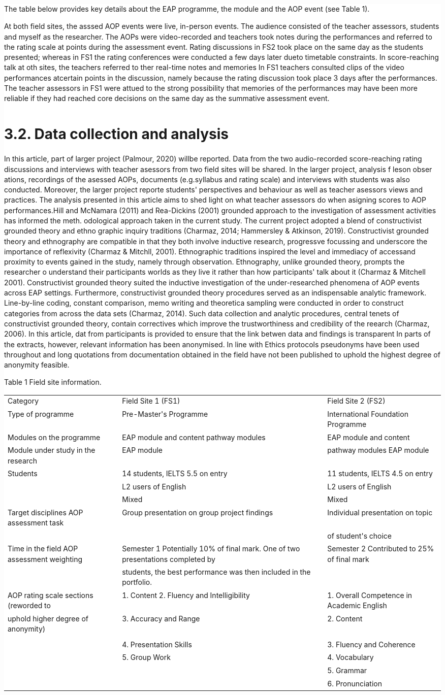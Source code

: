 The table below provides key details about the EAP programme, the module and the AOP event (see Table 1).

At both field sites, the asssed AOP events were live, in-person events. The audience consisted of the teacher assessors, students and myself as the researcher. The AOPs were video-recorded and teachers took notes during the performances and referred to the rating scale at points during the assessment event. Rating discussions in FS2 took place on the same day as the students presented; whereas in FS1 the rating conferences were conducted a few days later dueto timetable constraints. In score-reaching talk at oth sites, the teachers referred to ther real-time notes and memories In FS1 teachers consulted clips of the video performances atcertain points in the discussion, namely because the rating discussion took place 3 days after the performances. The teacher assessors in FS1 were attued to the strong possibility that memories of the performances may have been more reliable if they had reached core decisions on the same day as the summative assessment event.

# 3.2. Data collection and analysis

In this article, part of larger project (Palmour, 2020) willbe reported. Data from the two audio-recorded score-reaching rating discussions and interviews with teacher asessors from two field sites will be shared. In the larger project, analysis f leson obser ations, recordings of the asessed AOPs, documents (e.g.syllabus and rating scale) and interviews with students was also conducted. Moreover, the larger project reporte students' perspectives and behaviour as well as teacher asessors views and practices. The analysis presented in this article aims to shed light on what teacher assessors do when asigning scores to AOP performances.Hill and McNamara (2011) and Rea-Dickins (2001) grounded approach to the investigation of assessment activities has informed the meth. odological approach taken in the current study. The current project adopted a blend of constructivist grounded theory and ethno graphic inquiry traditions (Charmaz, 2014; Hammersley & Atkinson, 2019). Constructivist grounded theory and ethnography are compatible in that they both involve inductive research, progressve focussing and underscore the importance of reflexivity (Charmaz & Mitchll, 2001). Ethnographic traditions inspired the level and immediacy of accessand proximity to events gained in the study, namely through observation. Ethnography, unlike grounded theory, prompts the researcher o understand their participants worlds as they live it rather than how participants' talk about it (Charmaz & Mitchell 2001). Constructivist grounded theory suited the inductive investigation of the under-researched phenomena of AOP events across EAP settings. Furthermore, constructivist grounded theory procedures served as an indispensable analytic framework. Line-by-line coding, constant comparison, memo writing and theoretica sampling were conducted in order to construct categories from across the data sets (Charmaz, 2014). Such data collection and analytic procedures, central tenets of constructivist grounded theory, contain correctives which improve the trustworthiness and credibility of the reearch (Charmaz, 2006). In this article, dat from participants is provided to ensure that the link betwen data and findings is transparent In parts of the extracts, however, relevant information has been anonymised. In line with Ethics protocols pseudonyms have been used throughout and long quotations from documentation obtained in the field have not been published to uphold the highest degree of anonymity feasible.

Table 1 Field site information.   

<html><body><table><tr><td>Category</td><td>Field Site 1 (FS1)</td><td>Field Site 2 (FS2)</td></tr><tr><td>Type of programme</td><td>Pre-Master&#x27;s Programme</td><td>International Foundation Programme</td></tr><tr><td>Modules on the programme</td><td>EAP module and content pathway modules</td><td>EAP module and content</td></tr><tr><td>Module under study in the research</td><td>EAP module</td><td>pathway modules EAP module</td></tr><tr><td rowspan="3">Students</td><td>14 students, IELTS 5.5 on entry</td><td>11 students, IELTS 4.5 on entry</td></tr><tr><td>L2 users of English</td><td>L2 users of English</td></tr><tr><td>Mixed</td><td>Mixed</td></tr><tr><td>Target disciplines AOP assessment task</td><td>Group presentation on group project findings</td><td> Individual presentation on topic</td></tr><tr><td></td><td></td><td>of student&#x27;s choice</td></tr><tr><td>Time in the field AOP assessment weighting</td><td>Semester 1 Potentially 10% of final mark. One of two presentations completed by</td><td>Semester 2 Contributed to 25% of final mark</td></tr><tr><td></td><td>students, the best performance was then included in the portfolio.</td><td></td></tr><tr><td>AOP rating scale sections (reworded to</td><td>1. Content 2. Fluency and Intelligibility</td><td>1. Overall Competence in Academic English</td></tr><tr><td>uphold higher degree of anonymity)</td><td>3. Accuracy and Range</td><td>2. Content</td></tr><tr><td></td><td></td><td></td></tr><tr><td></td><td>4. Presentation Skills</td><td>3. Fluency and Coherence</td></tr><tr><td></td><td>5. Group Work</td><td>4. Vocabulary</td></tr><tr><td></td><td></td><td>5. Grammar</td></tr><tr><td></td><td></td><td>6. Pronunciation</td></tr></table></body></html>
